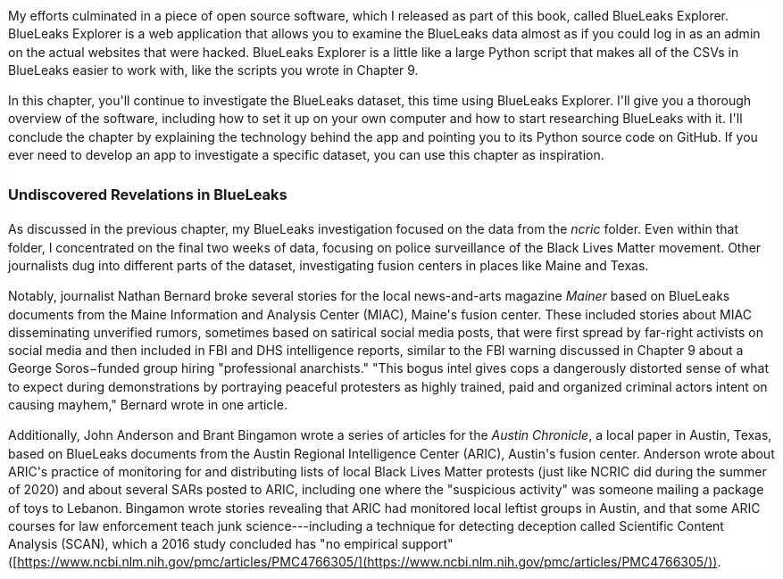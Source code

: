 My efforts culminated in a piece of open source software, which I
released as part of this book, called BlueLeaks Explorer. BlueLeaks
Explorer is a web application that allows you to examine the BlueLeaks
data almost as if you could log in as an admin on the actual websites
that were hacked. BlueLeaks Explorer is
a little like a large Python script that makes all of the CSVs in
BlueLeaks easier to work with, like the scripts you wrote in Chapter
9.

In this chapter, you'll continue to investigate the BlueLeaks dataset,
this time using BlueLeaks Explorer. I'll give you a thorough overview of
the software, including how to set it up on your own computer and how to
start researching BlueLeaks with it. I'll conclude the chapter by
explaining the technology behind the app and pointing you to its Python
source code on GitHub. If you ever need to develop an app to investigate
a specific dataset, you can use this chapter as inspiration.


### Undiscovered Revelations in BlueLeaks

As discussed in the previous chapter, my BlueLeaks investigation focused
on the data from the *ncric* folder. Even within that folder, I
concentrated on the final two weeks of data, focusing on police
surveillance of the Black Lives Matter movement. Other journalists dug
into different parts of the dataset, investigating fusion centers in
places like Maine and Texas.

Notably, journalist Nathan Bernard broke several stories for the local
news-and-arts magazine *Mainer* based on BlueLeaks documents from the
Maine Information and Analysis Center (MIAC), Maine's fusion center.
These included stories about MIAC disseminating unverified rumors,
sometimes based on satirical social media posts, that were first spread
by far-right activists on social media and then included in FBI and DHS
intelligence reports, similar to the FBI warning discussed in Chapter
9 about a George Soros−funded group
hiring "professional anarchists." "This bogus intel gives cops a
dangerously distorted sense of what to expect during demonstrations by
portraying peaceful protesters as highly trained, paid and organized
criminal actors intent on causing mayhem," Bernard wrote in one article.

Additionally, John Anderson and Brant Bingamon wrote a series of
articles for the *Austin Chronicle*, a local paper in Austin, Texas,
based on BlueLeaks documents from the Austin Regional Intelligence
Center (ARIC), Austin's fusion center. Anderson wrote about ARIC's
practice of monitoring for and distributing lists of local Black Lives
Matter protests (just like NCRIC did during the summer of 2020) and
about several SARs posted to ARIC, including one where the "suspicious
activity" was someone mailing a package of toys to Lebanon. Bingamon
wrote stories revealing that ARIC had monitored local leftist groups in
Austin, and that some ARIC courses for law enforcement teach junk
science---including a technique for detecting deception called
Scientific Content Analysis (SCAN), which a 2016 study concluded has "no
empirical support"
([https://www.ncbi.nlm.nih.gov/pmc/articles/PMC4766305/](https://www.ncbi.nlm.nih.gov/pmc/articles/PMC4766305/)).
